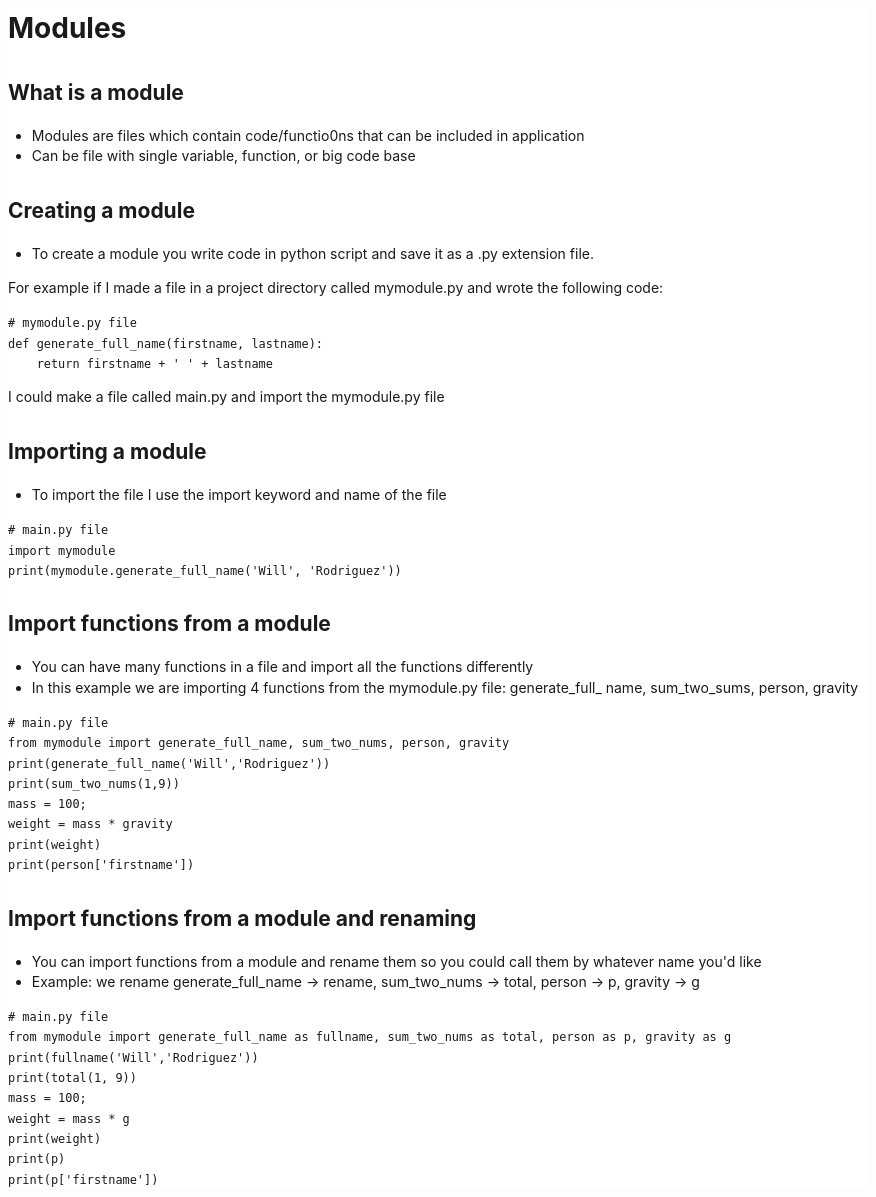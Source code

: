 # Modules

## What is a module

- Modules are files which contain code/functio0ns that can be included in application
- Can be file with single variable, function, or big code base

## Creating a module

- To create a module  you write code in python script and save it as a .py extension file.

For example if I made a file in a project directory called mymodule.py and wrote the following code:

```
# mymodule.py file
def generate_full_name(firstname, lastname):
    return firstname + ' ' + lastname
```
I could make a file called main.py and import the mymodule.py file

## Importing a module

- To import the file I use the import keyword and name of the file

```
# main.py file
import mymodule
print(mymodule.generate_full_name('Will', 'Rodriguez')) 
```

## Import functions from a module

- You can have many functions in a file and import all the functions differently
- In this example we are importing 4 functions from the mymodule.py file: generate_full_ name, sum_two_sums, person, gravity

```
# main.py file
from mymodule import generate_full_name, sum_two_nums, person, gravity
print(generate_full_name('Will','Rodriguez'))
print(sum_two_nums(1,9))
mass = 100;
weight = mass * gravity
print(weight)
print(person['firstname'])
```

## Import functions from a module and renaming

- You can import functions from a module and rename them so you could call them by whatever name you'd like 
- Example: we rename generate_full_name -> rename, sum_two_nums -> total, person -> p, gravity -> g
```
# main.py file
from mymodule import generate_full_name as fullname, sum_two_nums as total, person as p, gravity as g
print(fullname('Will','Rodriguez'))
print(total(1, 9))
mass = 100;
weight = mass * g
print(weight)
print(p)
print(p['firstname'])
```
